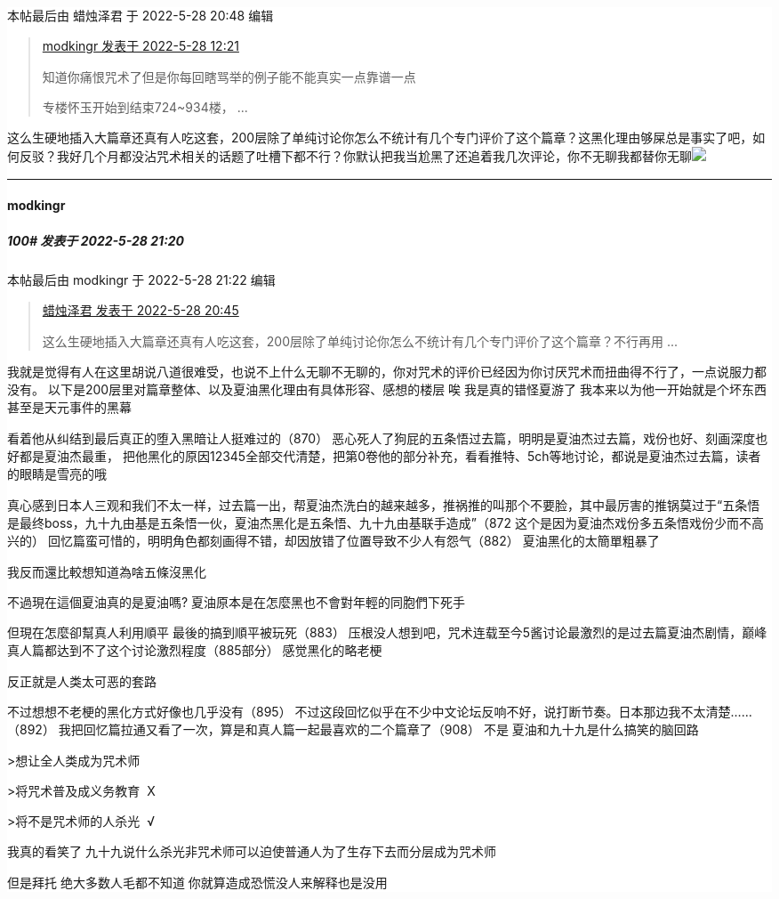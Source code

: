  本帖最后由 蜡烛泽君 于 2022-5-28 20:48 编辑 
<blockquote><a href="httphttps://bbs.saraba1st.com/2b/forum.php?mod=redirect&amp;goto=findpost&amp;pid=56025308&amp;ptid=2071845" target="_blank">modkingr 发表于 2022-5-28 12:21</a>

知道你痛恨咒术了但是你每回瞎骂举的例子能不能真实一点靠谱一点

专楼怀玉开始到结束724~934楼， ...</blockquote>
这么生硬地插入大篇章还真有人吃这套，200层除了单纯讨论你怎么不统计有几个专门评价了这个篇章？这黑化理由够屎总是事实了吧，如何反驳？我好几个月都没沾咒术相关的话题了吐槽下都不行？你默认把我当尬黑了还追着我几次评论，你不无聊我都替你无聊<img src="https://static.saraba1st.com/image/smiley/face2017/067.png" referrerpolicy="no-referrer">



*****

####  modkingr  
##### 100#       发表于 2022-5-28 21:20

 本帖最后由 modkingr 于 2022-5-28 21:22 编辑 
<blockquote><a href="httphttps://bbs.saraba1st.com/2b/forum.php?mod=redirect&amp;goto=findpost&amp;pid=56030877&amp;ptid=2071845" target="_blank">蜡烛泽君 发表于 2022-5-28 20:45</a>

这么生硬地插入大篇章还真有人吃这套，200层除了单纯讨论你怎么不统计有几个专门评价了这个篇章？不行再用 ...</blockquote>
我就是觉得有人在这里胡说八道很难受，也说不上什么无聊不无聊的，你对咒术的评价已经因为你讨厌咒术而扭曲得不行了，一点说服力都没有。
以下是200层里对篇章整体、以及夏油黑化理由有具体形容、感想的楼层
唉 我是真的错怪夏游了 我本来以为他一开始就是个坏东西 甚至是天元事件的黑幕

看着他从纠结到最后真正的堕入黑暗让人挺难过的（870）
恶心死人了狗屁的五条悟过去篇，明明是夏油杰过去篇，戏份也好、刻画深度也好都是夏油杰最重， 把他黑化的原因12345全部交代清楚，把第0卷他的部分补充，看看推特、5ch等地讨论，都说是夏油杰过去篇，读者的眼睛是雪亮的哦

真心感到日本人三观和我们不太一样，过去篇一出，帮夏油杰洗白的越来越多，推祸推的叫那个不要脸，其中最厉害的推锅莫过于“五条悟是最终boss，九十九由基是五条悟一伙，夏油杰黑化是五条悟、九十九由基联手造成”（872 这个是因为夏油杰戏份多五条悟戏份少而不高兴的）
回忆篇蛮可惜的，明明角色都刻画得不错，却因放错了位置导致不少人有怨气（882）
夏油黑化的太簡單粗暴了

我反而還比較想知道為啥五條沒黑化

不過現在這個夏油真的是夏油嗎? 夏油原本是在怎麼黑也不會對年輕的同胞們下死手

但現在怎麼卻幫真人利用順平 最後的搞到順平被玩死（883）
压根没人想到吧，咒术连载至今5酱讨论最激烈的是过去篇夏油杰剧情，巅峰真人篇都达到不了这个讨论激烈程度（885部分）
感觉黑化的略老梗

反正就是人类太可恶的套路

不过想想不老梗的黑化方式好像也几乎没有（895）
不过这段回忆似乎在不少中文论坛反响不好，说打断节奏。日本那边我不太清楚……（892）
我把回忆篇拉通又看了一次，算是和真人篇一起最喜欢的二个篇章了（908）
不是 夏油和九十九是什么搞笑的脑回路 

&gt;想让全人类成为咒术师

&gt;将咒术普及成义务教育  X

&gt;将不是咒术师的人杀光  √

我真的看笑了 九十九说什么杀光非咒术师可以迫使普通人为了生存下去而分层成为咒术师

但是拜托 绝大多数人毛都不知道 你就算造成恐慌没人来解释也是没用 
